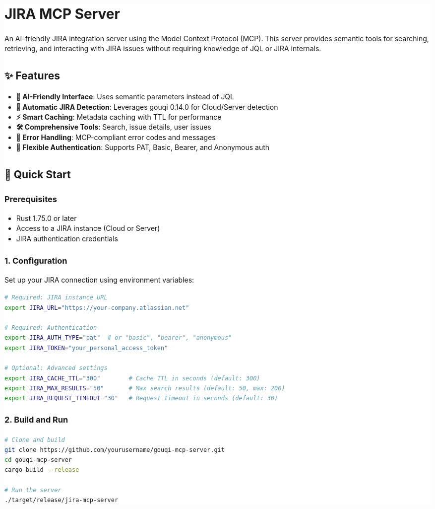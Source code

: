 # JIRA MCP Server

An AI-friendly JIRA integration server using the Model Context Protocol (MCP). This server provides semantic tools for searching, retrieving, and interacting with JIRA issues without requiring knowledge of JQL or JIRA internals.

## ✨ Features

- **🤖 AI-Friendly Interface**: Uses semantic parameters instead of JQL
- **🔄 Automatic JIRA Detection**: Leverages gouqi 0.14.0 for Cloud/Server detection
- **⚡ Smart Caching**: Metadata caching with TTL for performance
- **🛠️ Comprehensive Tools**: Search, issue details, user issues
- **🚦 Error Handling**: MCP-compliant error codes and messages
- **🔐 Flexible Authentication**: Supports PAT, Basic, Bearer, and Anonymous auth

## 🚀 Quick Start

### Prerequisites

- Rust 1.75.0 or later
- Access to a JIRA instance (Cloud or Server)
- JIRA authentication credentials

### 1. Configuration

Set up your JIRA connection using environment variables:

```bash
# Required: JIRA instance URL
export JIRA_URL="https://your-company.atlassian.net"

# Required: Authentication
export JIRA_AUTH_TYPE="pat"  # or "basic", "bearer", "anonymous"
export JIRA_TOKEN="your_personal_access_token"

# Optional: Advanced settings
export JIRA_CACHE_TTL="300"        # Cache TTL in seconds (default: 300)
export JIRA_MAX_RESULTS="50"       # Max search results (default: 50, max: 200)
export JIRA_REQUEST_TIMEOUT="30"   # Request timeout in seconds (default: 30)
```

### 2. Build and Run

```bash
# Clone and build
git clone https://github.com/yourusername/gouqi-mcp-server.git
cd gouqi-mcp-server
cargo build --release

# Run the server
./target/release/jira-mcp-server
```
